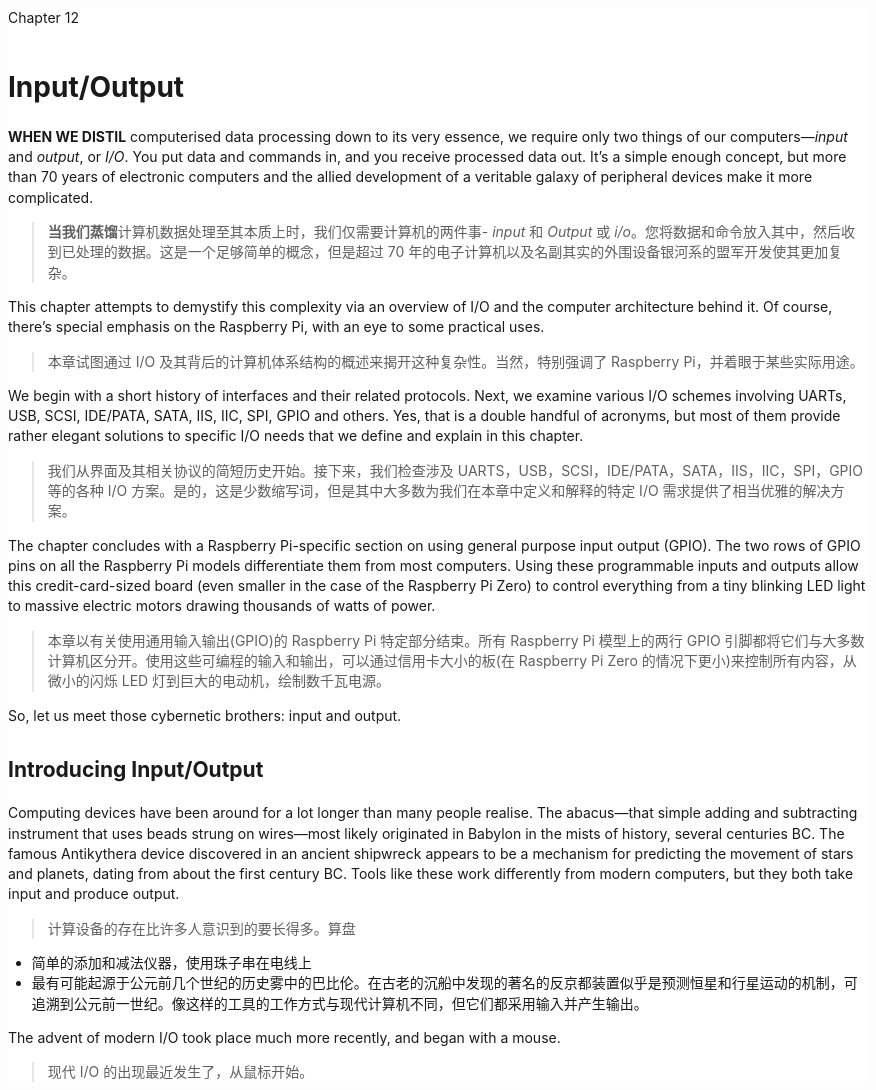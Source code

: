 Chapter 12

# Input/Output

**WHEN WE DISTIL** computerised data processing down to its very essence, we require only two things of our computers—_input_ and _output_, or _I/O_. You put data and commands in, and you receive processed data out. It’s a simple enough concept, but more than 70 years of electronic computers and the allied development of a veritable galaxy of peripheral devices make it more complicated.

> **当我们蒸馏**计算机数据处理至其本质上时，我们仅需要计算机的两件事- _input_ 和 _Output_ 或 _i/o_。您将数据和命令放入其中，然后收到已处理的数据。这是一个足够简单的概念，但是超过 70 年的电子计算机以及名副其实的外围设备银河系的盟军开发使其更加复杂。

This chapter attempts to demystify this complexity via an overview of I/O and the computer architecture behind it. Of course, there’s special emphasis on the Raspberry Pi, with an eye to some practical uses.

> 本章试图通过 I/O 及其背后的计算机体系结构的概述来揭开这种复杂性。当然，特别强调了 Raspberry Pi，并着眼于某些实际用途。

We begin with a short history of interfaces and their related protocols. Next, we examine various I/O schemes involving UARTs, USB, SCSI, IDE/PATA, SATA, IIS, IIC, SPI, GPIO and others. Yes, that is a double handful of acronyms, but most of them provide rather elegant solutions to specific I/O needs that we define and explain in this chapter.

> 我们从界面及其相关协议的简短历史开始。接下来，我们检查涉及 UARTS，USB，SCSI，IDE/PATA，SATA，IIS，IIC，SPI，GPIO 等的各种 I/O 方案。是的，这是少数缩写词，但是其中大多数为我们在本章中定义和解释的特定 I/O 需求提供了相当优雅的解决方案。

The chapter concludes with a Raspberry Pi-specific section on using general purpose input output (GPIO). The two rows of GPIO pins on all the Raspberry Pi models differentiate them from most computers. Using these programmable inputs and outputs allow this credit-card-sized board (even smaller in the case of the Raspberry Pi Zero) to control everything from a tiny blinking LED light to massive electric motors drawing thousands of watts of power.

> 本章以有关使用通用输入输出(GPIO)的 Raspberry Pi 特定部分结束。所有 Raspberry Pi 模型上的两行 GPIO 引脚都将它们与大多数计算机区分开。使用这些可编程的输入和输出，可以通过信用卡大小的板(在 Raspberry Pi Zero 的情况下更小)来控制所有内容，从微小的闪烁 LED 灯到巨大的电动机，绘制数千瓦电源。

So, let us meet those cybernetic brothers: input and output.

## Introducing Input/Output

Computing devices have been around for a lot longer than many people realise. The abacus—that simple adding and subtracting instrument that uses beads strung on wires—most likely originated in Babylon in the mists of history, several centuries BC. The famous Antikythera device discovered in an ancient shipwreck appears to be a mechanism for predicting the movement of stars and planets, dating from about the first century BC. Tools like these work differently from modern computers, but they both take input and produce output.

> 计算设备的存在比许多人意识到的要长得多。算盘

- 简单的添加和减法仪器，使用珠子串在电线上
- 最有可能起源于公元前几个世纪的历史雾中的巴比伦。在古老的沉船中发现的著名的反京都装置似乎是预测恒星和行星运动的机制，可追溯到公元前一世纪。像这样的工具的工作方式与现代计算机不同，但它们都采用输入并产生输出。

The advent of modern I/O took place much more recently, and began with a mouse.

> 现代 I/O 的出现最近发生了，从鼠标开始。

